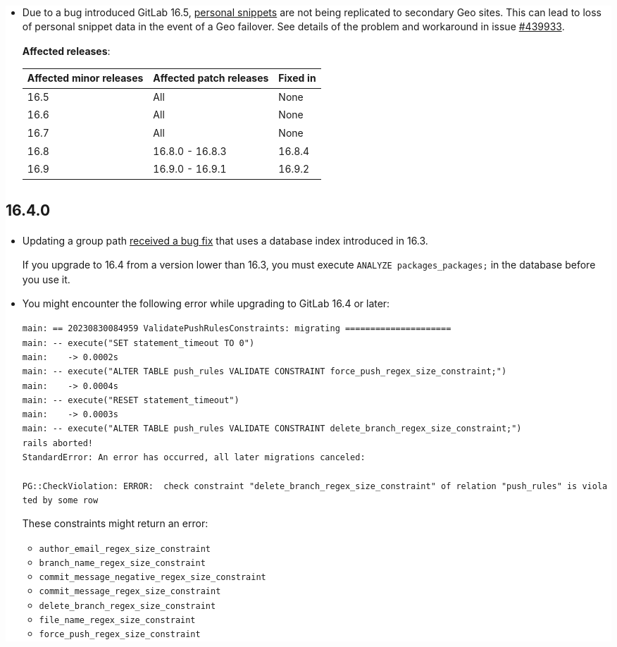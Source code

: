 - Due to a bug introduced GitLab 16.5, [personal snippets](../../user/snippets.md) are not being replicated to secondary Geo sites. This can lead to loss of personal snippet data in the event of a Geo failover.
  See details of the problem and workaround in issue [#439933](https://gitlab.com/gitlab-org/gitlab/-/issues/439933).

  **Affected releases**:

  | Affected minor releases | Affected patch releases | Fixed in |
  | ----------------------- | ----------------------- | -------- |
  | 16.5                    |  All                    | None     |
  | 16.6                    |  All                    | None     |
  | 16.7                    |  All                    | None     |
  | 16.8                    |  16.8.0 - 16.8.3        | 16.8.4   |
  | 16.9                    |  16.9.0 - 16.9.1        | 16.9.2   |

## 16.4.0

- Updating a group path [received a bug fix](https://gitlab.com/gitlab-org/gitlab/-/issues/419289) that uses a database index introduced in 16.3.

  If you upgrade to 16.4 from a version lower than 16.3, you must execute `ANALYZE packages_packages;` in the database before you use it.

- You might encounter the following error while upgrading to GitLab 16.4 or later:

  ```plaintext
  main: == 20230830084959 ValidatePushRulesConstraints: migrating =====================
  main: -- execute("SET statement_timeout TO 0")
  main:    -> 0.0002s
  main: -- execute("ALTER TABLE push_rules VALIDATE CONSTRAINT force_push_regex_size_constraint;")
  main:    -> 0.0004s
  main: -- execute("RESET statement_timeout")
  main:    -> 0.0003s
  main: -- execute("ALTER TABLE push_rules VALIDATE CONSTRAINT delete_branch_regex_size_constraint;")
  rails aborted!
  StandardError: An error has occurred, all later migrations canceled:

  PG::CheckViolation: ERROR:  check constraint "delete_branch_regex_size_constraint" of relation "push_rules" is violated by some row
  ```

  These constraints might return an error:

  - `author_email_regex_size_constraint`
  - `branch_name_regex_size_constraint`
  - `commit_message_negative_regex_size_constraint`
  - `commit_message_regex_size_constraint`
  - `delete_branch_regex_size_constraint`
  - `file_name_regex_size_constraint`
  - `force_push_regex_size_constraint`
